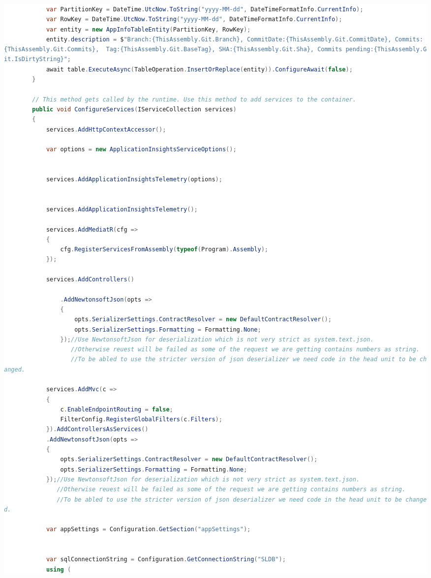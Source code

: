 ```csharp
            var PartitionKey = DateTime.UtcNow.ToString("yyyy-MM-dd", DateTimeFormatInfo.CurrentInfo);
            var RowKey = DateTime.UtcNow.ToString("yyyy-MM-dd", DateTimeFormatInfo.CurrentInfo);
            var entity = new AppInfoTableEntity(PartitionKey, RowKey);
            entity.description = $"Branch:{ThisAssembly.Git.Branch}, CommitDate:{ThisAssembly.Git.CommitDate}, Commits:{ThisAssembly.Git.Commits},  Tag:{ThisAssembly.Git.BaseTag}, SHA:{ThisAssembly.Git.Sha}, Commits pending:{ThisAssembly.Git.IsDirtyString}";
            await table.ExecuteAsync(TableOperation.InsertOrReplace(entity)).ConfigureAwait(false);
        }

        // This method gets called by the runtime. Use this method to add services to the container.
        public void ConfigureServices(IServiceCollection services)
        {
            services.AddHttpContextAccessor();

            var options = new ApplicationInsightsServiceOptions();


            services.AddApplicationInsightsTelemetry(options);


            services.AddApplicationInsightsTelemetry();

            services.AddMediatR(cfg =>
            {
                cfg.RegisterServicesFromAssembly(typeof(Program).Assembly);
            });

            services.AddControllers()

                .AddNewtonsoftJson(opts =>
                {
                    opts.SerializerSettings.ContractResolver = new DefaultContractResolver();
                    opts.SerializerSettings.Formatting = Formatting.None;
                });//Use NewtonsoftJson for deserialization which is not very strict as system.text.json.
                   //Otherwise reuest will be failed as some of the request we are getting contains numbers as string.
                   //To be abled to use the stricter version of json deserializer we need code in the head unit to be changed.

            services.AddMvc(c =>
            {
                c.EnableEndpointRouting = false;
                FilterConfig.RegisterGlobalFilters(c.Filters);
            }).AddControllersAsServices()
            .AddNewtonsoftJson(opts =>
            {
                opts.SerializerSettings.ContractResolver = new DefaultContractResolver();
                opts.SerializerSettings.Formatting = Formatting.None;
            });//Use NewtonsoftJson for deserialization which is not very strict as system.text.json.
               //Otherwise reuest will be failed as some of the request we are getting contains numbers as string.
               //To be abled to use the stricter version of json deserializer we need code in the head unit to be changed.

            var appSettings = Configuration.GetSection("appSettings");


            var sqlConnectionString = Configuration.GetConnectionString("SLDB");
            using (
```
